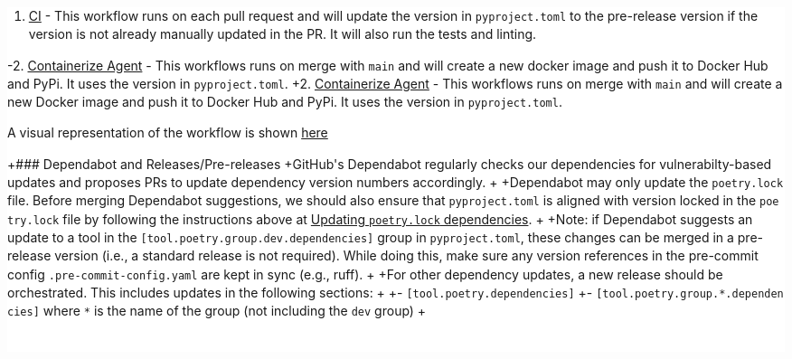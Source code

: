  1. [CI](./.github/workflows/ci.yml) - This workflow runs on each pull request and will update the version in `pyproject.toml` to the pre-release version if the version is not already manually updated in the PR. It will also run the tests and linting.
 
-2. [Containerize Agent](./.github/workflows/containerize-agent.yml) - This workflows runs on merge with `main` and will create a new docker image and push it to Docker Hub and PyPi. It uses the version in `pyproject.toml`.
+2. [Containerize Agent](./.github/workflows/containerize-agent.yml) - This workflows runs on merge with `main` and will create a new Docker image and push it to Docker Hub and PyPi. It uses the version in `pyproject.toml`.
 
 A visual representation of the workflow is shown [here](./.github/workflows/agent_release_workflows.png)
 
+### Dependabot and Releases/Pre-releases
+GitHub's Dependabot regularly checks our dependencies for vulnerabilty-based updates and proposes PRs to update dependency version numbers accordingly.
+
+Dependabot may only update the `poetry.lock` file. Before merging Dependabot suggestions, we should also ensure that `pyproject.toml` is aligned with version locked in the `poetry.lock` file by following the instructions above at [Updating `poetry.lock` dependencies](#updating-poetry.lock-dependencies).
+
+Note: if Dependabot suggests an update to a tool in the `[tool.poetry.group.dev.dependencies]` group in `pyproject.toml`, these changes can be merged in a pre-release version (i.e., a standard release is not required). While doing this, make sure any version references in the pre-commit config `.pre-commit-config.yaml` are kept in sync (e.g., ruff).
+
+For other dependency updates, a new release should be orchestrated. This includes updates in the following sections:
+
+- `[tool.poetry.dependencies]`
+- `[tool.poetry.group.*.dependencies]` where `*` is the name of the group (not including the `dev` group)
+
```

